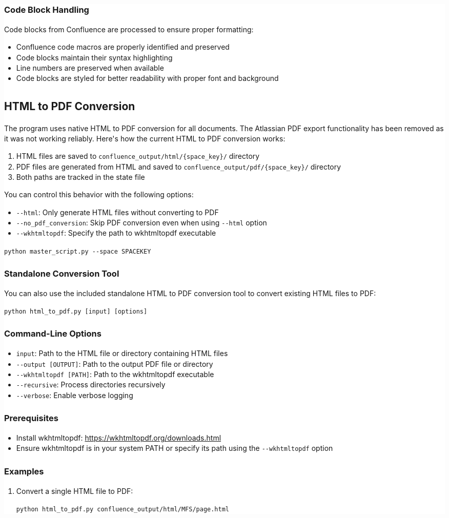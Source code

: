 ### Code Block Handling

Code blocks from Confluence are processed to ensure proper formatting:

- Confluence code macros are properly identified and preserved
- Code blocks maintain their syntax highlighting
- Line numbers are preserved when available
- Code blocks are styled for better readability with proper font and background

## HTML to PDF Conversion

The program uses native HTML to PDF conversion for all documents. The Atlassian PDF export functionality has been removed as it was not working reliably. Here's how the current HTML to PDF conversion works:

1. HTML files are saved to `confluence_output/html/{space_key}/` directory
2. PDF files are generated from HTML and saved to `confluence_output/pdf/{space_key}/` directory
3. Both paths are tracked in the state file

You can control this behavior with the following options:

- `--html`: Only generate HTML files without converting to PDF
- `--no_pdf_conversion`: Skip PDF conversion even when using `--html` option
- `--wkhtmltopdf`: Specify the path to wkhtmltopdf executable

```
python master_script.py --space SPACEKEY
```

### Standalone Conversion Tool

You can also use the included standalone HTML to PDF conversion tool to convert existing HTML files to PDF:

```
python html_to_pdf.py [input] [options]
```

### Command-Line Options

- `input`: Path to the HTML file or directory containing HTML files
- `--output [OUTPUT]`: Path to the output PDF file or directory
- `--wkhtmltopdf [PATH]`: Path to the wkhtmltopdf executable
- `--recursive`: Process directories recursively
- `--verbose`: Enable verbose logging

### Prerequisites

- Install wkhtmltopdf: https://wkhtmltopdf.org/downloads.html
- Ensure wkhtmltopdf is in your system PATH or specify its path using the `--wkhtmltopdf` option

### Examples

1. Convert a single HTML file to PDF:
   ```
   python html_to_pdf.py confluence_output/html/MFS/page.html
   ```
